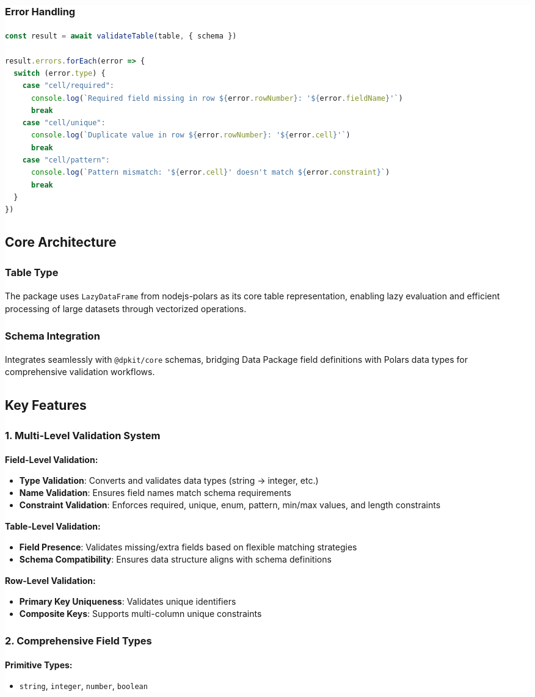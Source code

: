 ### Error Handling

```typescript
const result = await validateTable(table, { schema })

result.errors.forEach(error => {
  switch (error.type) {
    case "cell/required":
      console.log(`Required field missing in row ${error.rowNumber}: '${error.fieldName}'`)
      break
    case "cell/unique":
      console.log(`Duplicate value in row ${error.rowNumber}: '${error.cell}'`)
      break
    case "cell/pattern":
      console.log(`Pattern mismatch: '${error.cell}' doesn't match ${error.constraint}`)
      break
  }
})
```

## Core Architecture

### Table Type
The package uses `LazyDataFrame` from nodejs-polars as its core table representation, enabling lazy evaluation and efficient processing of large datasets through vectorized operations.

### Schema Integration
Integrates seamlessly with `@dpkit/core` schemas, bridging Data Package field definitions with Polars data types for comprehensive validation workflows.

## Key Features

### 1. Multi-Level Validation System

**Field-Level Validation:**
- **Type Validation**: Converts and validates data types (string → integer, etc.)
- **Name Validation**: Ensures field names match schema requirements
- **Constraint Validation**: Enforces required, unique, enum, pattern, min/max values, and length constraints

**Table-Level Validation:**
- **Field Presence**: Validates missing/extra fields based on flexible matching strategies
- **Schema Compatibility**: Ensures data structure aligns with schema definitions

**Row-Level Validation:**
- **Primary Key Uniqueness**: Validates unique identifiers
- **Composite Keys**: Supports multi-column unique constraints

### 2. Comprehensive Field Types

**Primitive Types:**
- `string`, `integer`, `number`, `boolean`
